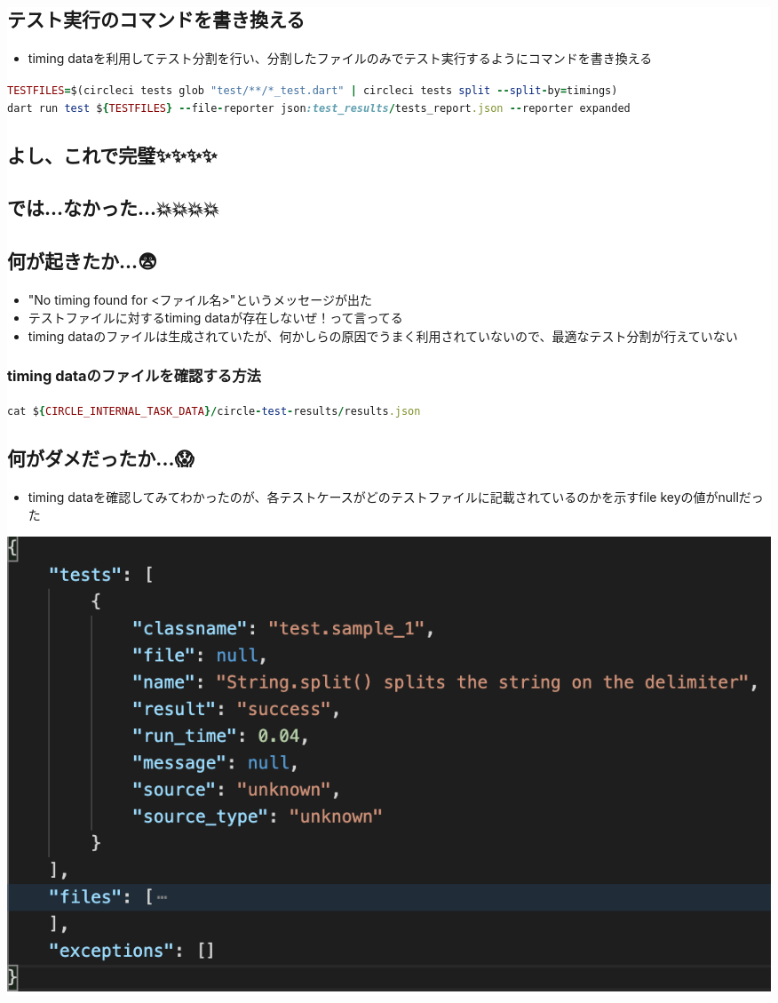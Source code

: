## テスト実行のコマンドを書き換える

- timing dataを利用してテスト分割を行い、分割したファイルのみでテスト実行するようにコマンドを書き換える

```ruby
TESTFILES=$(circleci tests glob "test/**/*_test.dart" | circleci tests split --split-by=timings)
dart run test ${TESTFILES} --file-reporter json:test_results/tests_report.json --reporter expanded
```


## よし、これで完璧✨✨✨✨


## では...なかった...💥💥💥💥


## 何が起きたか...😨

- "No timing found for <ファイル名>"というメッセージが出た
- テストファイルに対するtiming dataが存在しないぜ！って言ってる
- timing dataのファイルは生成されていたが、何かしらの原因でうまく利用されていないので、最適なテスト分割が行えていない

### timing dataのファイルを確認する方法

```ruby
cat ${CIRCLE_INTERNAL_TASK_DATA}/circle-test-results/results.json
```

## 何がダメだったか...😱

- timing dataを確認してみてわかったのが、各テストケースがどのテストファイルに記載されているのかを示すfile keyの値がnullだった

![file_null](images/file_null.png)
